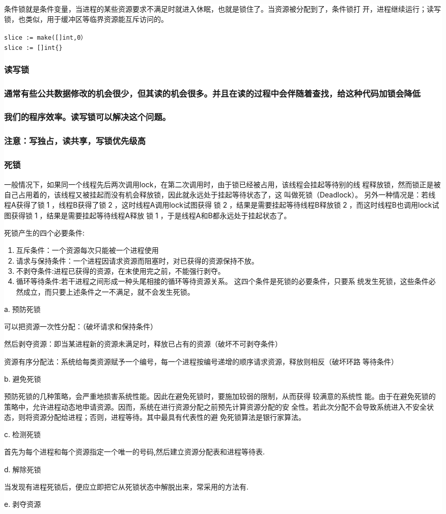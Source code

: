 条件锁就是条件变量，当进程的某些资源要求不满足时就进入休眠，也就是锁住了。当资源被分配到了，条件锁打
开，进程继续运行；读写锁，也类似，用于缓冲区等临界资源能互斥访问的。

```
slice := make([]int,0）
slice := []int{}
```

### 读写锁

### 通常有些公共数据修改的机会很少，但其读的机会很多。并且在读的过程中会伴随着查找，给这种代码加锁会降低

### 我们的程序效率。读写锁可以解决这个问题。

### 注意：写独占，读共享，写锁优先级高

### 死锁

一般情况下，如果同一个线程先后两次调用lock，在第二次调用时，由于锁已经被占用，该线程会挂起等待别的线
程释放锁，然而锁正是被自己占用着的，该线程又被挂起而没有机会释放锁，因此就永远处于挂起等待状态了，这
叫做死锁（Deadlock）。 另外一种情况是：若线程A获得了锁 1 ，线程B获得了锁 2 ，这时线程A调用lock试图获得
锁 2 ，结果是需要挂起等待线程B释放锁 2 ，而这时线程B也调用lock试图获得锁 1 ，结果是需要挂起等待线程A释放
锁 1 ，于是线程A和B都永远处于挂起状态了。

死锁产生的四个必要条件:

1. 互斥条件：一个资源每次只能被一个进程使用
2. 请求与保持条件：一个进程因请求资源而阻塞时，对已获得的资源保持不放。
3. 不剥夺条件:进程已获得的资源，在末使用完之前，不能强行剥夺。
4. 循环等待条件:若干进程之间形成一种头尾相接的循环等待资源关系。 这四个条件是死锁的必要条件，只要系
    统发生死锁，这些条件必然成立，而只要上述条件之一不满足，就不会发生死锁。

a. 预防死锁

可以把资源一次性分配：（破坏请求和保持条件）

然后剥夺资源：即当某进程新的资源未满足时，释放已占有的资源（破坏不可剥夺条件）

资源有序分配法：系统给每类资源赋予一个编号，每一个进程按编号递增的顺序请求资源，释放则相反（破坏环路
等待条件）

b. 避免死锁

预防死锁的几种策略，会严重地损害系统性能。因此在避免死锁时，要施加较弱的限制，从而获得 较满意的系统性
能。由于在避免死锁的策略中，允许进程动态地申请资源。因而，系统在进行资源分配之前预先计算资源分配的安
全性。若此次分配不会导致系统进入不安全状态，则将资源分配给进程；否则，进程等待。其中最具有代表性的避
免死锁算法是银行家算法。

c. 检测死锁

首先为每个进程和每个资源指定一个唯一的号码,然后建立资源分配表和进程等待表.

d. 解除死锁

当发现有进程死锁后，便应立即把它从死锁状态中解脱出来，常采用的方法有.

e. 剥夺资源
